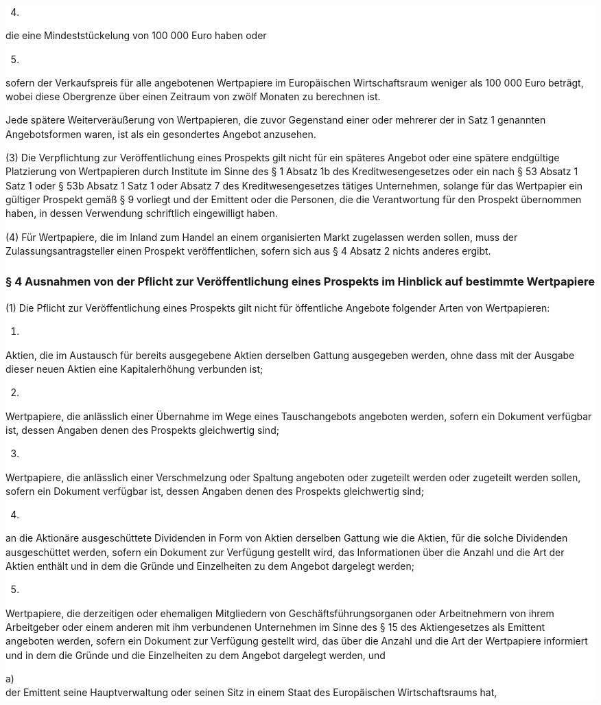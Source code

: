 4.  
die eine Mindeststückelung von 100 000 Euro haben oder

5.  
sofern der Verkaufspreis für alle angebotenen Wertpapiere im Europäischen Wirtschaftsraum weniger als 100 000 Euro beträgt, wobei diese Obergrenze über einen Zeitraum von zwölf Monaten zu berechnen ist.

Jede spätere Weiterveräußerung von Wertpapieren, die zuvor Gegenstand einer oder mehrerer der in Satz 1 genannten Angebotsformen waren, ist als ein gesondertes Angebot anzusehen.

(3) Die Verpflichtung zur Veröffentlichung eines Prospekts gilt nicht für ein späteres Angebot oder eine spätere endgültige Platzierung von Wertpapieren durch Institute im Sinne des § 1 Absatz 1b des Kreditwesengesetzes oder ein nach § 53 Absatz 1 Satz 1 oder § 53b Absatz 1 Satz 1 oder Absatz 7 des Kreditwesengesetzes tätiges Unternehmen, solange für das Wertpapier ein gültiger Prospekt gemäß § 9 vorliegt und der Emittent oder die Personen, die die Verantwortung für den Prospekt übernommen haben, in dessen Verwendung schriftlich eingewilligt haben.

(4) Für Wertpapiere, die im Inland zum Handel an einem organisierten Markt zugelassen werden sollen, muss der Zulassungsantragsteller einen Prospekt veröffentlichen, sofern sich aus § 4 Absatz 2 nichts anderes ergibt.

### § 4 Ausnahmen von der Pflicht zur Veröffentlichung eines Prospekts im Hinblick auf bestimmte Wertpapiere

(1) Die Pflicht zur Veröffentlichung eines Prospekts gilt nicht für öffentliche Angebote folgender Arten von Wertpapieren:

1.  
Aktien, die im Austausch für bereits ausgegebene Aktien derselben Gattung ausgegeben werden, ohne dass mit der Ausgabe dieser neuen Aktien eine Kapitalerhöhung verbunden ist;

2.  
Wertpapiere, die anlässlich einer Übernahme im Wege eines Tauschangebots angeboten werden, sofern ein Dokument verfügbar ist, dessen Angaben denen des Prospekts gleichwertig sind;

3.  
Wertpapiere, die anlässlich einer Verschmelzung oder Spaltung angeboten oder zugeteilt werden oder zugeteilt werden sollen, sofern ein Dokument verfügbar ist, dessen Angaben denen des Prospekts gleichwertig sind;

4.  
an die Aktionäre ausgeschüttete Dividenden in Form von Aktien derselben Gattung wie die Aktien, für die solche Dividenden ausgeschüttet werden, sofern ein Dokument zur Verfügung gestellt wird, das Informationen über die Anzahl und die Art der Aktien enthält und in dem die Gründe und Einzelheiten zu dem Angebot dargelegt werden;

5.  
Wertpapiere, die derzeitigen oder ehemaligen Mitgliedern von Geschäftsführungsorganen oder Arbeitnehmern von ihrem Arbeitgeber oder einem anderen mit ihm verbundenen Unternehmen im Sinne des § 15 des Aktiengesetzes als Emittent angeboten werden, sofern ein Dokument zur Verfügung gestellt wird, das über die Anzahl und die Art der Wertpapiere informiert und in dem die Gründe und die Einzelheiten zu dem Angebot dargelegt werden, und

a)  
der Emittent seine Hauptverwaltung oder seinen Sitz in einem Staat des Europäischen Wirtschaftsraums hat,
